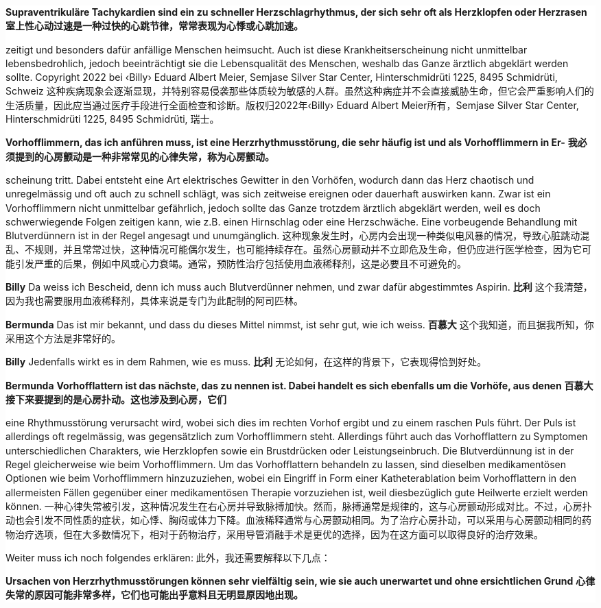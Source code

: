 **Supraventrikuläre Tachykardien sind ein zu schneller Herzschlagrhythmus, der sich sehr oft als Herzklopfen oder Herzrasen**
**室上性心动过速是一种过快的心跳节律，常常表现为心悸或心跳加速。**

zeitigt und besonders dafür anfällige Menschen heimsucht. Auch ist diese Krankheitserscheinung nicht unmittelbar lebensbedrohlich, jedoch beeinträchtigt sie die Lebensqualität des Menschen, weshalb das Ganze ärztlich abgeklärt werden sollte. Copyright 2022 bei ‹Billy› Eduard Albert Meier, Semjase Silver Star Center, Hinterschmidrüti 1225, 8495 Schmidrüti, Schweiz
这种疾病现象会逐渐显现，并特别容易侵袭那些体质较为敏感的人群。虽然这种病症并不会直接威胁生命，但它会严重影响人们的生活质量，因此应当通过医疗手段进行全面检查和诊断。版权归2022年‹Billy› Eduard Albert Meier所有，Semjase Silver Star Center, Hinterschmidrüti 1225, 8495 Schmidrüti, 瑞士。

**Vorhofflimmern, das ich anführen muss, ist eine Herzrhythmusstörung, die sehr häufig ist und als Vorhofflimmern in Er-**
**我必须提到的心房颤动是一种非常常见的心律失常，称为心房颤动。**

scheinung tritt. Dabei entsteht eine Art elektrisches Gewitter in den Vorhöfen, wodurch dann das Herz chaotisch und unregelmässig und oft auch zu schnell schlägt, was sich zeitweise ereignen oder dauerhaft auswirken kann. Zwar ist ein Vorhofflimmern nicht unmittelbar gefährlich, jedoch sollte das Ganze trotzdem ärztlich abgeklärt werden, weil es doch schwerwiegende Folgen zeitigen kann, wie z.B. einen Hirnschlag oder eine Herzschwäche. Eine vorbeugende Behandlung mit Blutverdünnern ist in der Regel angesagt und unumgänglich.
这种现象发生时，心房内会出现一种类似电风暴的情况，导致心脏跳动混乱、不规则，并且常常过快，这种情况可能偶尔发生，也可能持续存在。虽然心房颤动并不立即危及生命，但仍应进行医学检查，因为它可能引发严重的后果，例如中风或心力衰竭。通常，预防性治疗包括使用血液稀释剂，这是必要且不可避免的。

**Billy** Da weiss ich Bescheid, denn ich muss auch Blutverdünner nehmen, und zwar dafür abgestimmtes Aspirin.
**比利** 这个我清楚，因为我也需要服用血液稀释剂，具体来说是专门为此配制的阿司匹林。

**Bermunda** Das ist mir bekannt, und dass du dieses Mittel nimmst, ist sehr gut, wie ich weiss.
**百慕大** 这个我知道，而且据我所知，你采用这个方法是非常好的。

**Billy** Jedenfalls wirkt es in dem Rahmen, wie es muss.
**比利** 无论如何，在这样的背景下，它表现得恰到好处。

**Bermunda** **Vorhofflattern ist das nächste, das zu nennen ist. Dabei handelt es sich ebenfalls um die Vorhöfe, aus denen**
**百慕大** **接下来要提到的是心房扑动。这也涉及到心房，它们**

eine Rhythmusstörung verursacht wird, wobei sich dies im rechten Vorhof ergibt und zu einem raschen Puls führt. Der Puls ist allerdings oft regelmässig, was gegensätzlich zum Vorhofflimmern steht. Allerdings führt auch das Vorhofflattern zu Symptomen unterschiedlichen Charakters, wie Herzklopfen sowie ein Brustdrücken oder Leistungseinbruch. Die Blutverdünnung ist in der Regel gleicherweise wie beim Vorhofflimmern. Um das Vorhofflattern behandeln zu lassen, sind dieselben medikamentösen Optionen wie beim Vorhofflimmern hinzuzuziehen, wobei ein Eingriff in Form einer Katheterablation beim Vorhofflattern in den allermeisten Fällen gegenüber einer medikamentösen Therapie vorzuziehen ist, weil diesbezüglich gute Heilwerte erzielt werden können.
一种心律失常被引发，这种情况发生在右心房并导致脉搏加快。然而，脉搏通常是规律的，这与心房颤动形成对比。不过，心房扑动也会引发不同性质的症状，如心悸、胸闷或体力下降。血液稀释通常与心房颤动相同。为了治疗心房扑动，可以采用与心房颤动相同的药物治疗选项，但在大多数情况下，相对于药物治疗，采用导管消融手术是更优的选择，因为在这方面可以取得良好的治疗效果。

Weiter muss ich noch folgendes erklären:
此外，我还需要解释以下几点：

**Ursachen von Herzrhythmusstörungen können sehr vielfältig sein, wie sie auch unerwartet und ohne ersichtlichen Grund**
**心律失常的原因可能非常多样，它们也可能出乎意料且无明显原因地出现。**
